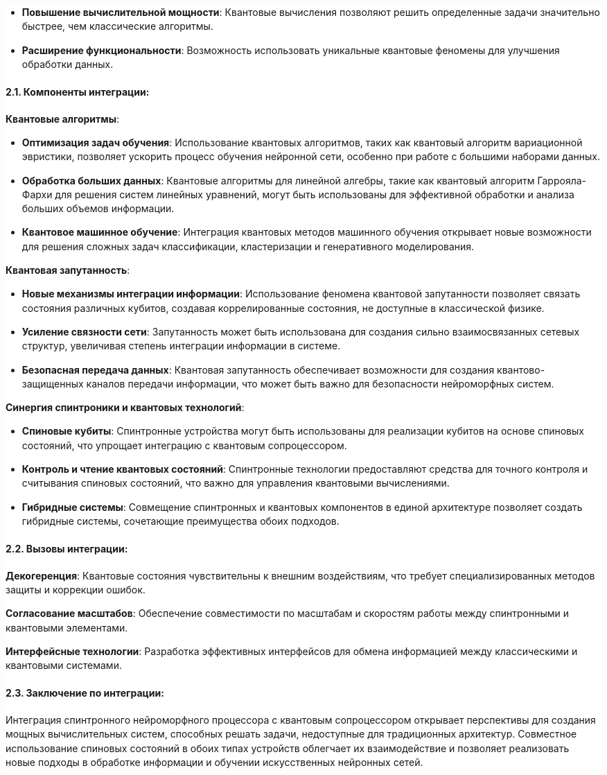   - **Повышение вычислительной мощности**: Квантовые вычисления позволяют решить определенные задачи значительно быстрее, чем классические алгоритмы.

  - **Расширение функциональности**: Возможность использовать уникальные квантовые феномены для улучшения обработки данных.

#### 2.1. Компоненты интеграции:

**Квантовые алгоритмы**:

  - **Оптимизация задач обучения**: Использование квантовых алгоритмов, таких как квантовый алгоритм вариационной эвристики, позволяет ускорить процесс обучения нейронной сети, особенно при работе с большими наборами данных.

  - **Обработка больших данных**: Квантовые алгоритмы для линейной алгебры, такие как квантовый алгоритм Гаррояла-Фархи для решения систем линейных уравнений, могут быть использованы для эффективной обработки и анализа больших объемов информации.

  - **Квантовое машинное обучение**: Интеграция квантовых методов машинного обучения открывает новые возможности для решения сложных задач классификации, кластеризации и генеративного моделирования.

**Квантовая запутанность**:

  - **Новые механизмы интеграции информации**: Использование феномена квантовой запутанности позволяет связать состояния различных кубитов, создавая коррелированные состояния, не доступные в классической физике.

  - **Усиление связности сети**: Запутанность может быть использована для создания сильно взаимосвязанных сетевых структур, увеличивая степень интеграции информации в системе.

  - **Безопасная передача данных**: Квантовая запутанность обеспечивает возможности для создания квантово-защищенных каналов передачи информации, что может быть важно для безопасности нейроморфных систем.

**Синергия спинтроники и квантовых технологий**:

  - **Спиновые кубиты**: Спинтронные устройства могут быть использованы для реализации кубитов на основе спиновых состояний, что упрощает интеграцию с квантовым сопроцессором.

  - **Контроль и чтение квантовых состояний**: Спинтронные технологии предоставляют средства для точного контроля и считывания спиновых состояний, что важно для управления квантовыми вычислениями.

  - **Гибридные системы**: Совмещение спинтронных и квантовых компонентов в единой архитектуре позволяет создать гибридные системы, сочетающие преимущества обоих подходов.

#### 2.2. Вызовы интеграции:

**Декогеренция**: Квантовые состояния чувствительны к внешним воздействиям, что требует специализированных методов защиты и коррекции ошибок.

**Согласование масштабов**: Обеспечение совместимости по масштабам и скоростям работы между спинтронными и квантовыми элементами.

**Интерфейсные технологии**: Разработка эффективных интерфейсов для обмена информацией между классическими и квантовыми системами.

#### 2.3. Заключение по интеграции:

Интеграция спинтронного нейроморфного процессора с квантовым сопроцессором открывает перспективы для создания мощных вычислительных систем, способных решать задачи, недоступные для традиционных архитектур. Совместное использование спиновых состояний в обоих типах устройств облегчает их взаимодействие и позволяет реализовать новые подходы в обработке информации и обучении искусственных нейронных сетей.
